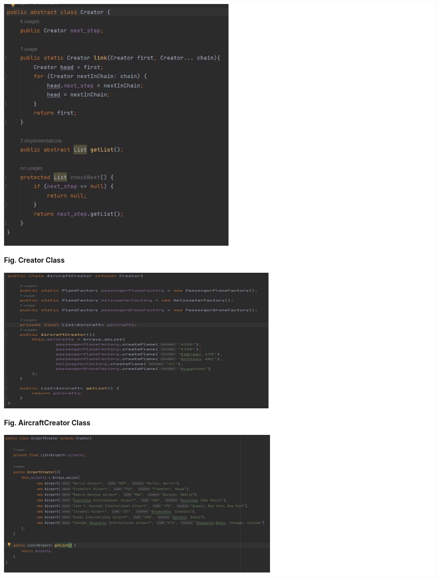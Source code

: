 ![](screenshots/Aspose.Words.811ed695-e7f6-46e8-9964-469145352929.027.jpeg)

**Fig. Creator Class**

![](screenshots/Aspose.Words.811ed695-e7f6-46e8-9964-469145352929.028.jpeg)

**Fig. AircraftCreator Class**

![](screenshots/Aspose.Words.811ed695-e7f6-46e8-9964-469145352929.029.jpeg)
